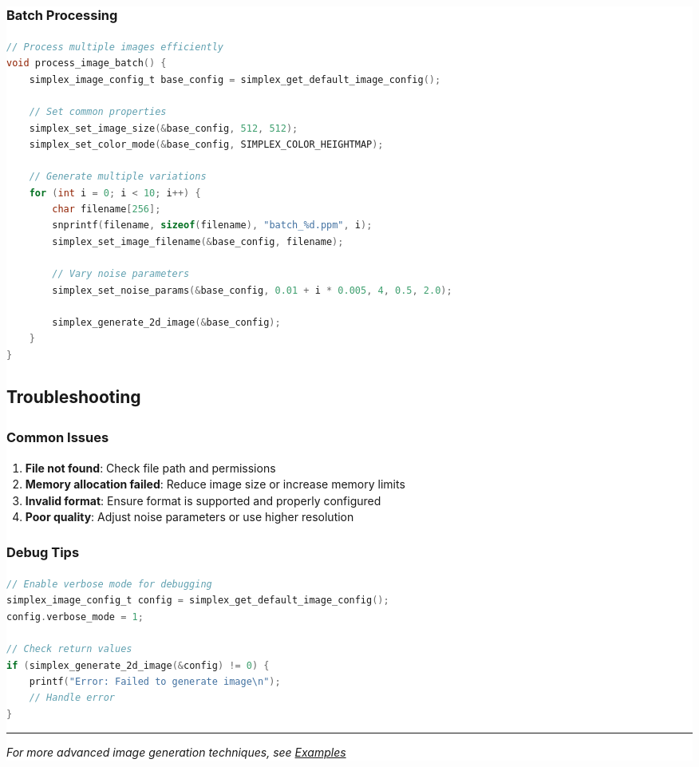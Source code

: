 ### Batch Processing

```c
// Process multiple images efficiently
void process_image_batch() {
    simplex_image_config_t base_config = simplex_get_default_image_config();

    // Set common properties
    simplex_set_image_size(&base_config, 512, 512);
    simplex_set_color_mode(&base_config, SIMPLEX_COLOR_HEIGHTMAP);

    // Generate multiple variations
    for (int i = 0; i < 10; i++) {
        char filename[256];
        snprintf(filename, sizeof(filename), "batch_%d.ppm", i);
        simplex_set_image_filename(&base_config, filename);

        // Vary noise parameters
        simplex_set_noise_params(&base_config, 0.01 + i * 0.005, 4, 0.5, 2.0);

        simplex_generate_2d_image(&base_config);
    }
}
```

## Troubleshooting

### Common Issues

1. **File not found**: Check file path and permissions
2. **Memory allocation failed**: Reduce image size or increase memory limits
3. **Invalid format**: Ensure format is supported and properly configured
4. **Poor quality**: Adjust noise parameters or use higher resolution

### Debug Tips

```c
// Enable verbose mode for debugging
simplex_image_config_t config = simplex_get_default_image_config();
config.verbose_mode = 1;

// Check return values
if (simplex_generate_2d_image(&config) != 0) {
    printf("Error: Failed to generate image\n");
    // Handle error
}
```

---

_For more advanced image generation techniques, see [Examples](examples.md)_
